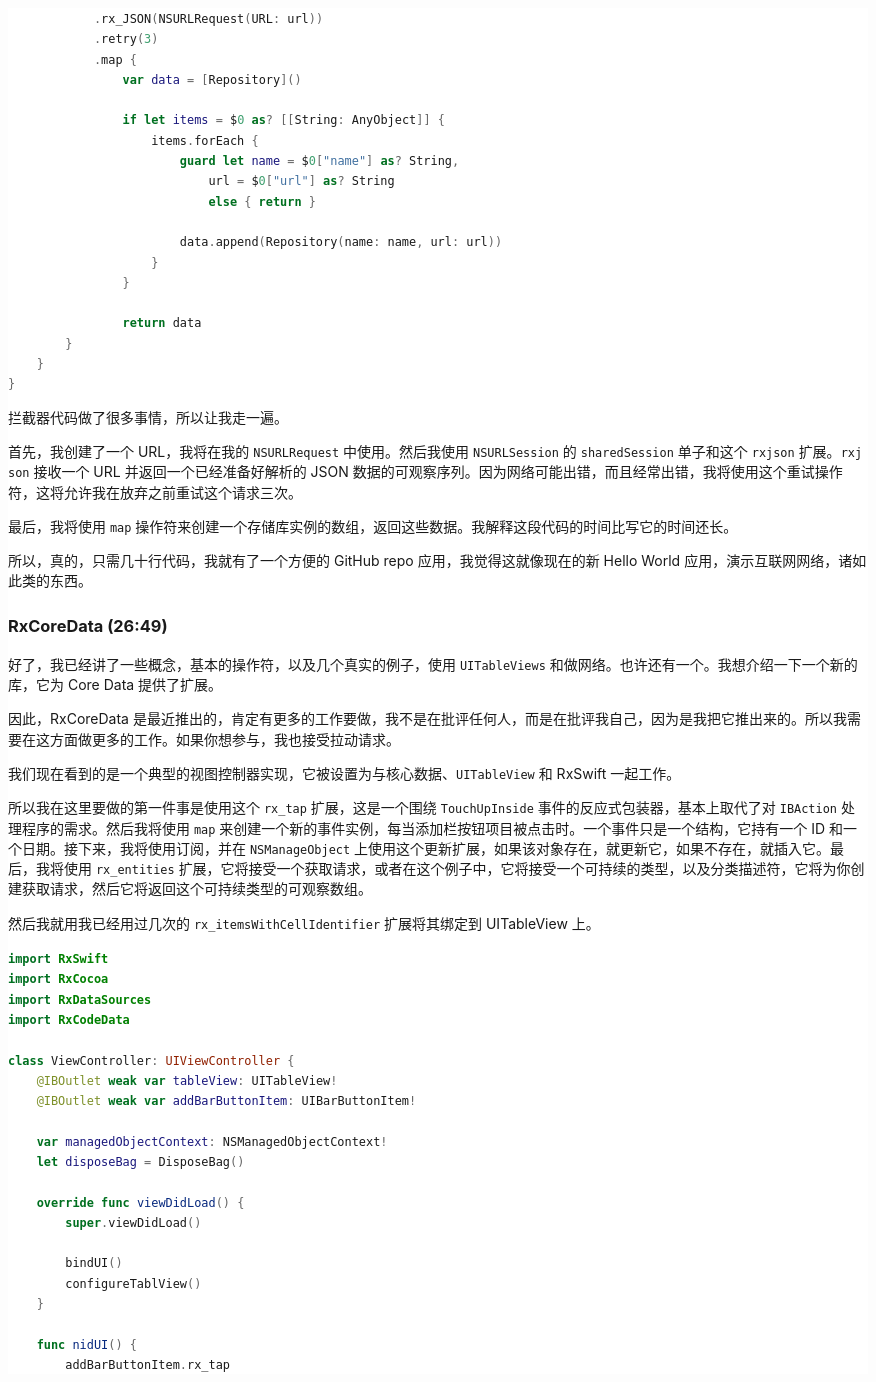 ```swift
            .rx_JSON(NSURLRequest(URL: url))
            .retry(3)
            .map {
                var data = [Repository]()
                
                if let items = $0 as? [[String: AnyObject]] {
                    items.forEach {
                        guard let name = $0["name"] as? String,
                            url = $0["url"] as? String
                            else { return }
                        
                        data.append(Repository(name: name, url: url))
                    }
                }
                
                return data
        }
    }
}
```

拦截器代码做了很多事情，所以让我走一遍。

首先，我创建了一个 URL，我将在我的 `NSURLRequest` 中使用。然后我使用 `NSURLSession` 的 `sharedSession` 单子和这个 `rxjson` 扩展。`rxjson` 接收一个 URL 并返回一个已经准备好解析的 JSON 数据的可观察序列。因为网络可能出错，而且经常出错，我将使用这个重试操作符，这将允许我在放弃之前重试这个请求三次。

最后，我将使用 `map` 操作符来创建一个存储库实例的数组，返回这些数据。我解释这段代码的时间比写它的时间还长。

所以，真的，只需几十行代码，我就有了一个方便的 GitHub repo 应用，我觉得这就像现在的新 Hello World 应用，演示互联网网络，诸如此类的东西。

### RxCoreData (26:49)

好了，我已经讲了一些概念，基本的操作符，以及几个真实的例子，使用 `UITableViews` 和做网络。也许还有一个。我想介绍一下一个新的库，它为 Core Data 提供了扩展。

因此，RxCoreData 是最近推出的，肯定有更多的工作要做，我不是在批评任何人，而是在批评我自己，因为是我把它推出来的。所以我需要在这方面做更多的工作。如果你想参与，我也接受拉动请求。

我们现在看到的是一个典型的视图控制器实现，它被设置为与核心数据、`UITableView` 和 RxSwift 一起工作。

所以我在这里要做的第一件事是使用这个 `rx_tap` 扩展，这是一个围绕 `TouchUpInside` 事件的反应式包装器，基本上取代了对 `IBAction` 处理程序的需求。然后我将使用 `map` 来创建一个新的事件实例，每当添加栏按钮项目被点击时。一个事件只是一个结构，它持有一个 ID 和一个日期。接下来，我将使用订阅，并在 `NSManageObject` 上使用这个更新扩展，如果该对象存在，就更新它，如果不存在，就插入它。最后，我将使用 `rx_entities` 扩展，它将接受一个获取请求，或者在这个例子中，它将接受一个可持续的类型，以及分类描述符，它将为你创建获取请求，然后它将返回这个可持续类型的可观察数组。

然后我就用我已经用过几次的 `rx_itemsWithCellIdentifier` 扩展将其绑定到 UITableView 上。

```swift
import RxSwift
import RxCocoa
import RxDataSources
import RxCodeData

class ViewController: UIViewController {
    @IBOutlet weak var tableView: UITableView!
    @IBOutlet weak var addBarButtonItem: UIBarButtonItem!
    
    var managedObjectContext: NSManagedObjectContext!
    let disposeBag = DisposeBag()
    
    override func viewDidLoad() {
        super.viewDidLoad()
        
        bindUI()
        configureTablView()
    }
    
    func nidUI() {
        addBarButtonItem.rx_tap
```